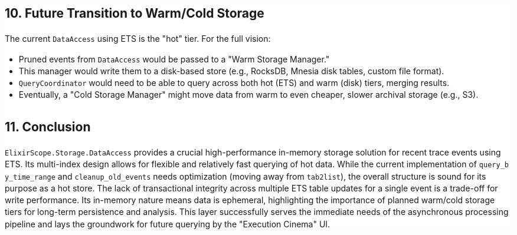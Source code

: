 ## 10. Future Transition to Warm/Cold Storage

The current `DataAccess` using ETS is the "hot" tier. For the full vision:
*   Pruned events from `DataAccess` would be passed to a "Warm Storage Manager."
*   This manager would write them to a disk-based store (e.g., RocksDB, Mnesia disk tables, custom file format).
*   `QueryCoordinator` would need to be able to query across both hot (ETS) and warm (disk) tiers, merging results.
*   Eventually, a "Cold Storage Manager" might move data from warm to even cheaper, slower archival storage (e.g., S3).

## 11. Conclusion

`ElixirScope.Storage.DataAccess` provides a crucial high-performance in-memory storage solution for recent trace events using ETS. Its multi-index design allows for flexible and relatively fast querying of hot data. While the current implementation of `query_by_time_range` and `cleanup_old_events` needs optimization (moving away from `tab2list`), the overall structure is sound for its purpose as a hot store. The lack of transactional integrity across multiple ETS table updates for a single event is a trade-off for write performance. Its in-memory nature means data is ephemeral, highlighting the importance of planned warm/cold storage tiers for long-term persistence and analysis. This layer successfully serves the immediate needs of the asynchronous processing pipeline and lays the groundwork for future querying by the "Execution Cinema" UI.